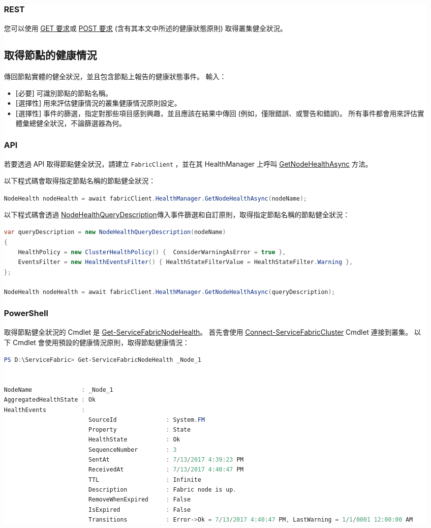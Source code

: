 ### <a name="rest"></a>REST
您可以使用 [GET 要求](https://docs.microsoft.com/rest/api/servicefabric/get-the-health-of-a-cluster)或 [POST 要求](https://docs.microsoft.com/rest/api/servicefabric/get-the-health-of-a-cluster-by-using-a-health-policy) (含有其本文中所述的健康狀態原則) 取得叢集健全狀況。

## <a name="get-node-health"></a>取得節點的健康情況
傳回節點實體的健全狀況，並且包含節點上報告的健康狀態事件。 輸入：

* [必要] 可識別節點的節點名稱。
* [選擇性] 用來評估健康情況的叢集健康情況原則設定。
* [選擇性] 事件的篩選，指定對那些項目感到興趣，並且應該在結果中傳回 (例如，僅限錯誤、或警告和錯誤)。 所有事件都會用來評估實體彙總健全狀況，不論篩選器為何。

### <a name="api"></a>API
若要透過 API 取得節點健全狀況，請建立 `FabricClient` ，並在其 HealthManager 上呼叫 [GetNodeHealthAsync](https://docs.microsoft.com/dotnet/api/system.fabric.fabricclient.healthclient.getnodehealthasync) 方法。

以下程式碼會取得指定節點名稱的節點健全狀況：

```csharp
NodeHealth nodeHealth = await fabricClient.HealthManager.GetNodeHealthAsync(nodeName);
```

以下程式碼會透過 [NodeHealthQueryDescription](https://docs.microsoft.com/dotnet/api/system.fabric.description.nodehealthquerydescription)傳入事件篩選和自訂原則，取得指定節點名稱的節點健全狀況：

```csharp
var queryDescription = new NodeHealthQueryDescription(nodeName)
{
    HealthPolicy = new ClusterHealthPolicy() {  ConsiderWarningAsError = true },
    EventsFilter = new HealthEventsFilter() { HealthStateFilterValue = HealthStateFilter.Warning },
};

NodeHealth nodeHealth = await fabricClient.HealthManager.GetNodeHealthAsync(queryDescription);
```

### <a name="powershell"></a>PowerShell
取得節點健全狀況的 Cmdlet 是 [Get-ServiceFabricNodeHealth](https://docs.microsoft.com/powershell/module/servicefabric/get-servicefabricnodehealth)。 首先會使用 [Connect-ServiceFabricCluster](/powershell/module/servicefabric/connect-servicefabriccluster?view=azureservicefabricps) Cmdlet 連接到叢集。
以下 Cmdlet 會使用預設的健康情況原則，取得節點健康情況：

```powershell
PS D:\ServiceFabric> Get-ServiceFabricNodeHealth _Node_1


NodeName              : _Node_1
AggregatedHealthState : Ok
HealthEvents          : 
                        SourceId              : System.FM
                        Property              : State
                        HealthState           : Ok
                        SequenceNumber        : 3
                        SentAt                : 7/13/2017 4:39:23 PM
                        ReceivedAt            : 7/13/2017 4:40:47 PM
                        TTL                   : Infinite
                        Description           : Fabric node is up.
                        RemoveWhenExpired     : False
                        IsExpired             : False
                        Transitions           : Error->Ok = 7/13/2017 4:40:47 PM, LastWarning = 1/1/0001 12:00:00 AM
```


[1]: ./media/service-fabric-view-entities-aggregated-health/servicefabric-explorer-cluster-health.png